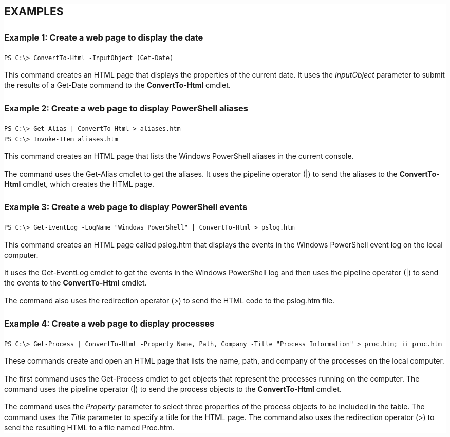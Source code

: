 ## EXAMPLES

### Example 1: Create a web page to display the date
```
PS C:\> ConvertTo-Html -InputObject (Get-Date)
```

This command creates an HTML page that displays the properties of the current date.
It uses the *InputObject* parameter to submit the results of a Get-Date command to the **ConvertTo-Html** cmdlet.

### Example 2: Create a web page to display PowerShell aliases
```
PS C:\> Get-Alias | ConvertTo-Html > aliases.htm
PS C:\> Invoke-Item aliases.htm
```

This command creates an HTML page that lists the Windows PowerShell aliases in the current console.

The command uses the Get-Alias cmdlet to get the aliases.
It uses the pipeline operator (|) to send the aliases to the **ConvertTo-Html** cmdlet, which creates the HTML page.

### Example 3: Create a web page to display PowerShell events
```
PS C:\> Get-EventLog -LogName "Windows PowerShell" | ConvertTo-Html > pslog.htm
```

This command creates an HTML page called pslog.htm that displays the events in the Windows PowerShell event log on the local computer.

It uses the Get-EventLog cmdlet to get the events in the Windows PowerShell log and then uses the pipeline operator (|) to send the events to the **ConvertTo-Html** cmdlet.

The command also uses the redirection operator (\>) to send the HTML code to the pslog.htm file.

### Example 4: Create a web page to display processes
```
PS C:\> Get-Process | ConvertTo-Html -Property Name, Path, Company -Title "Process Information" > proc.htm; ii proc.htm
```

These commands create and open an HTML page that lists the name, path, and company of the processes on the local computer.

The first command uses the Get-Process cmdlet to get objects that represent the processes running on the computer.
The command uses the pipeline operator (|) to send the process objects to the **ConvertTo-Html** cmdlet.

The command uses the *Property* parameter to select three properties of the process objects to be included in the table.
The command uses the *Title* parameter to specify a title for the HTML page.
The command also uses the redirection operator (\>) to send the resulting HTML to a file named Proc.htm.
